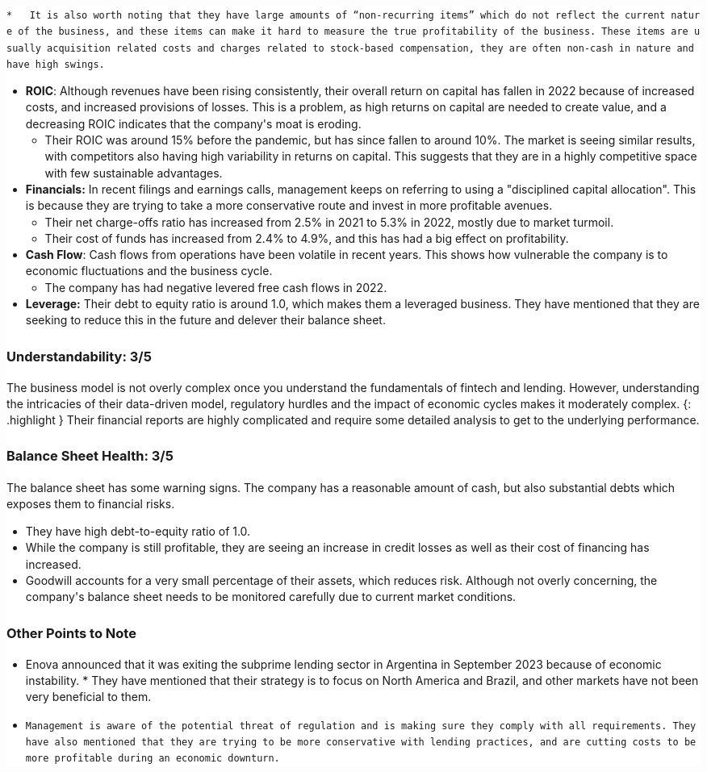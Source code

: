     *   It is also worth noting that they have large amounts of “non-recurring items” which do not reflect the current nature of the business, and these items can make it hard to measure the true profitability of the business. These items are usually acquisition related costs and charges related to stock-based compensation, they are often non-cash in nature and have high swings.

*   **ROIC**: Although revenues have been rising consistently, their overall return on capital has fallen in 2022 because of increased costs, and increased provisions of losses. This is a problem, as high returns on capital are needed to create value, and a decreasing ROIC indicates that the company's moat is eroding.
     *   Their ROIC was around 15% before the pandemic, but has since fallen to around 10%. The market is seeing similar results, with competitors also having high variability in returns on capital. This suggests that they are in a highly competitive space with few sustainable advantages.
*   **Financials:** In recent filings and earnings calls, management keeps on referring to using a "disciplined capital allocation". This is because they are trying to take a more conservative route and invest in more profitable avenues.
    * Their net charge-offs ratio has increased from 2.5% in 2021 to 5.3% in 2022, mostly due to market turmoil.
    * Their cost of funds has increased from 2.4% to 4.9%, and this has had a big effect on profitability.
*   **Cash Flow**: Cash flows from operations have been volatile in recent years. This shows how vulnerable the company is to economic fluctuations and the business cycle.
    *  The company has had negative levered free cash flows in 2022.
*    **Leverage:** Their debt to equity ratio is around 1.0, which makes them a leveraged business. They have mentioned that they are seeking to reduce this in the future and delever their balance sheet.

### Understandability: 3/5

The business model is not overly complex once you understand the fundamentals of fintech and lending. However, understanding the intricacies of their data-driven model, regulatory hurdles and the impact of economic cycles makes it moderately complex.
{: .highlight }
Their financial reports are highly complicated and require some detailed analysis to get to the underlying performance.

### Balance Sheet Health: 3/5
The balance sheet has some warning signs. The company has a reasonable amount of cash, but also substantial debts which exposes them to financial risks.
* They have high debt-to-equity ratio of 1.0.
* While the company is still profitable, they are seeing an increase in credit losses as well as their cost of financing has increased.
* Goodwill accounts for a very small percentage of their assets, which reduces risk.
Although not overly concerning, the company's balance sheet needs to be monitored carefully due to current market conditions.

### Other Points to Note
*    Enova announced that it was exiting the subprime lending sector in Argentina in September 2023 because of economic instability.
    *    They have mentioned that their strategy is to focus on North America and Brazil, and other markets have not been very beneficial to them.
*     Management is aware of the potential threat of regulation and is making sure they comply with all requirements. They have also mentioned that they are trying to be more conservative with lending practices, and are cutting costs to be more profitable during an economic downturn.
